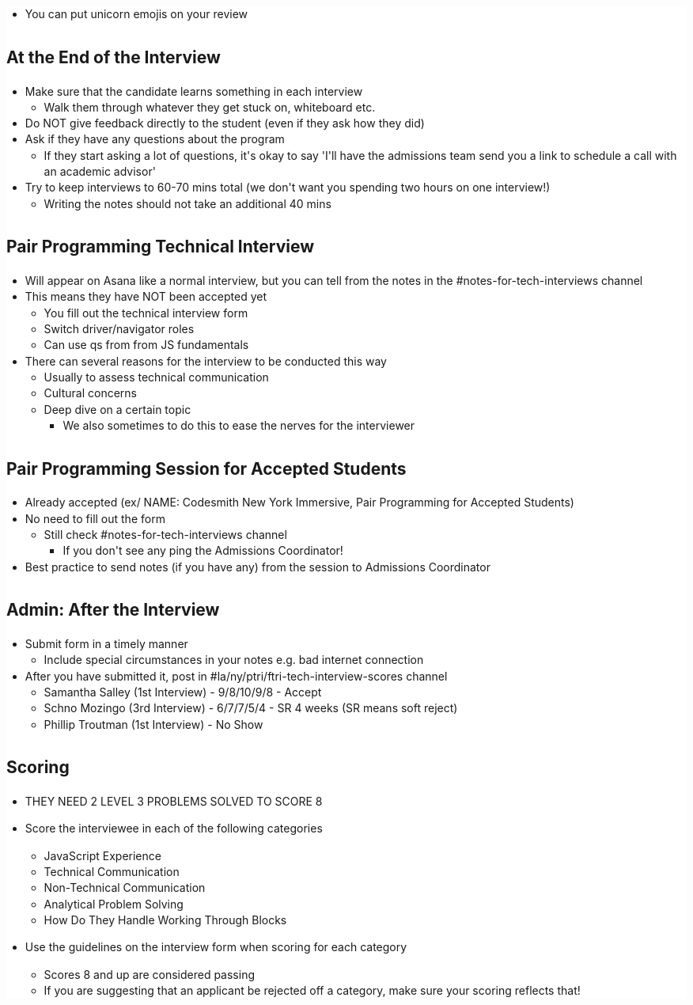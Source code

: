 - You can put unicorn emojis on your review

## At the End of the Interview

- Make sure that the candidate learns something in each interview
  - Walk them through whatever they get stuck on, whiteboard etc.
- Do NOT give feedback directly to the student (even if they ask how they did)
- Ask if they have any questions about the program
  - If they start asking a lot of questions, it's okay to say 'I'll have the admissions team send you a link to schedule a call with an academic advisor'
- Try to keep interviews to 60-70 mins total (we don't want you spending two hours on one interview!)
  - Writing the notes should not take an additional 40 mins

## Pair Programming Technical Interview

- Will appear on Asana like a normal interview, but you can tell from the notes in the #notes-for-tech-interviews channel
- This means they have NOT been accepted yet
  - You fill out the technical interview form
  - Switch driver/navigator roles
  - Can use qs from from JS fundamentals
- There can several reasons for the interview to be conducted this way
  - Usually to assess technical communication
  - Cultural concerns
  - Deep dive on a certain topic
    - We also sometimes to do this to ease the nerves for the interviewer

## Pair Programming Session for Accepted Students

- Already accepted (ex/ NAME: Codesmith New York Immersive, Pair Programming for Accepted Students)
- No need to fill out the form
  - Still check #notes-for-tech-interviews channel
    - If you don't see any ping the Admissions Coordinator!
- Best practice to send notes (if you have any) from the session to Admissions Coordinator

## Admin: After the Interview

- Submit form in a timely manner
  - Include special circumstances in your notes e.g. bad internet connection
- After you have submitted it, post in #la/ny/ptri/ftri-tech-interview-scores channel
  - Samantha Salley (1st Interview) - 9/8/10/9/8 - Accept
  - Schno Mozingo (3rd Interview) - 6/7/7/5/4 - SR 4 weeks (SR means soft reject)
  - Phillip Troutman (1st Interview) - No Show

## Scoring

- THEY NEED 2 LEVEL 3 PROBLEMS SOLVED TO SCORE 8

- Score the interviewee in each of the following categories
  - JavaScript Experience
  - Technical Communication
  - Non-Technical Communication
  - Analytical Problem Solving
  - How Do They Handle Working Through Blocks
- Use the guidelines on the interview form when scoring for each category
  - Scores 8 and up are considered passing
  - If you are suggesting that an applicant be rejected off a category, make sure your scoring reflects that!
